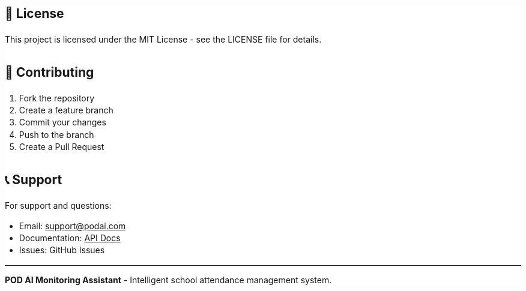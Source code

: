 ## 📝 License

This project is licensed under the MIT License - see the LICENSE file for details.

## 🤝 Contributing

1. Fork the repository
2. Create a feature branch
3. Commit your changes
4. Push to the branch
5. Create a Pull Request

## 📞 Support

For support and questions:
- Email: support@podai.com
- Documentation: [API Docs](http://localhost:3001/api-docs)
- Issues: GitHub Issues

---

**POD AI Monitoring Assistant** - Intelligent school attendance management system.
